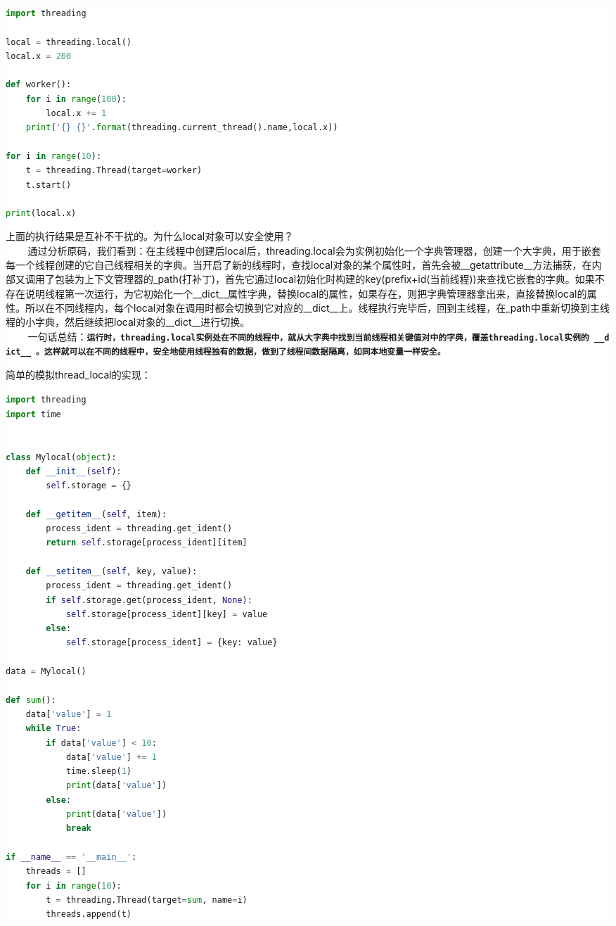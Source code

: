 ```python
import threading

local = threading.local()
local.x = 200

def worker():
    for i in range(100):
        local.x += 1
    print('{} {}'.format(threading.current_thread().name,local.x))

for i in range(10):
    t = threading.Thread(target=worker)
    t.start()

print(local.x)
```
上面的执行结果是互补不干扰的。为什么local对象可以安全使用？  
&nbsp;&nbsp;&nbsp;&nbsp;&nbsp;&nbsp;&nbsp;&nbsp;通过分析原码，我们看到：在主线程中创建后local后，threading.local会为实例初始化一个字典管理器，创建一个大字典，用于嵌套每一个线程创建的它自己线程相关的字典。当开启了新的线程时，查找local对象的某个属性时，首先会被__getattribute__方法捕获，在内部又调用了包装为上下文管理器的_path(打补丁)，首先它通过local初始化时构建的key(prefix+id(当前线程))来查找它嵌套的字典。如果不存在说明线程第一次运行，为它初始化一个__dict__属性字典，替换local的属性，如果存在，则把字典管理器拿出来，直接替换local的属性。所以在不同线程内，每个local对象在调用时都会切换到它对应的__dict__上。线程执行完毕后，回到主线程，在_path中重新切换到主线程的小字典，然后继续把local对象的__dict__进行切换。  
&nbsp;&nbsp;&nbsp;&nbsp;&nbsp;&nbsp;&nbsp;&nbsp;一句话总结：__`运行时，threading.local实例处在不同的线程中，就从大字典中找到当前线程相关键值对中的字典，覆盖threading.local实例的 __dict__ 。这样就可以在不同的线程中，安全地使用线程独有的数据，做到了线程间数据隔离，如同本地变量一样安全。`__

简单的模拟thread_local的实现：
```python
import threading
import time


class Mylocal(object):
    def __init__(self):
        self.storage = {}

    def __getitem__(self, item):
        process_ident = threading.get_ident()
        return self.storage[process_ident][item]

    def __setitem__(self, key, value):
        process_ident = threading.get_ident()
        if self.storage.get(process_ident, None):
            self.storage[process_ident][key] = value
        else:
            self.storage[process_ident] = {key: value}

data = Mylocal()

def sum():
    data['value'] = 1
    while True:
        if data['value'] < 10:
            data['value'] += 1
            time.sleep(1)
            print(data['value'])
        else:
            print(data['value'])
            break

if __name__ == '__main__':
    threads = []
    for i in range(10):
        t = threading.Thread(target=sum, name=i)
        threads.append(t)
```